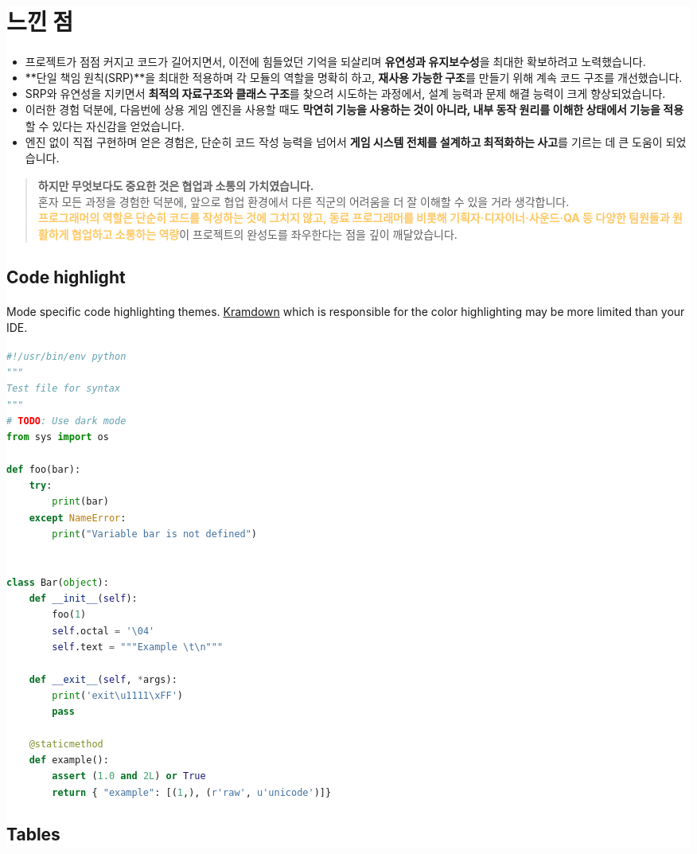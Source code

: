
# 느낀 점
- 프로젝트가 점점 커지고 코드가 길어지면서, 이전에 힘들었던 기억을 되살리며 **유연성과 유지보수성**을 최대한 확보하려고 노력했습니다.  
- **단일 책임 원칙(SRP)**을 최대한 적용하며 각 모듈의 역할을 명확히 하고, **재사용 가능한 구조**를 만들기 위해 계속 코드 구조를 개선했습니다.  
- SRP와 유연성을 지키면서 **최적의 자료구조와 클래스 구조**를 찾으려 시도하는 과정에서, 설계 능력과 문제 해결 능력이 크게 향상되었습니다.  
- 이러한 경험 덕분에, 다음번에 상용 게임 엔진을 사용할 때도 **막연히 기능을 사용하는 것이 아니라, 내부 동작 원리를 이해한 상태에서 기능을 적용**할 수 있다는 자신감을 얻었습니다.  
- 엔진 없이 직접 구현하며 얻은 경험은, 단순히 코드 작성 능력을 넘어서 **게임 시스템 전체를 설계하고 최적화하는 사고**를 기르는 데 큰 도움이 되었습니다.

>  **하지만 무엇보다도 중요한 것은 협업과 소통의 가치였습니다.**  
> 혼자 모든 과정을 경험한 덕분에, 앞으로 협업 환경에서 다른 직군의 어려움을 더 잘 이해할 수 있을 거라 생각합니다.  
> <span style="color:rgb(255,200,100); font-weight:bold;">프로그래머의 역할은 단순히 코드를 작성하는 것에 그치지 않고, 동료 프로그래머를 비롯해 기획자·디자이너·사운드·QA 등 다양한 팀원들과 원활하게 협업하고 소통하는 역량</span>이 프로젝트의 완성도를 좌우한다는 점을 깊이 깨달았습니다.  

## Code highlight
Mode specific code highlighting themes. [Kramdown](https://kramdown.gettalong.org/) which is responsible for the color highlighting may be more limited than your IDE.

```python
#!/usr/bin/env python
"""
Test file for syntax
"""
# TODO: Use dark mode
from sys import os

def foo(bar): 
    try:
        print(bar)
    except NameError:
        print("Variable bar is not defined")


class Bar(object): 
    def __init__(self):
        foo(1)
        self.octal = '\04'
        self.text = """Example \t\n"""
    
    def __exit__(self, *args):
        print('exit\u1111\xFF')
        pass
    
    @staticmethod
    def example():
        assert (1.0 and 2L) or True
        return { "example": [(1,), (r'raw', u'unicode')]}
```

## Tables
